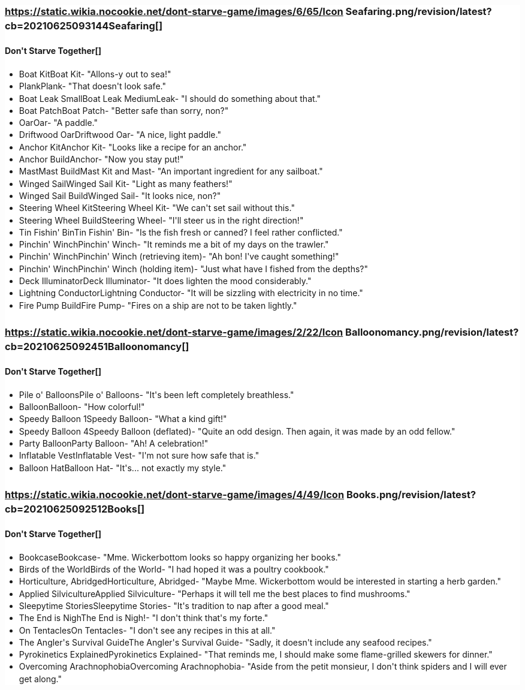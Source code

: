 ### https://static.wikia.nocookie.net/dont-starve-game/images/6/65/Icon Seafaring.png/revision/latest?cb=20210625093144​Seafaring[]

#### Don't Starve Together[]

* Boat KitBoat Kit- "Allons-y out to sea!"
* PlankPlank- "That doesn't look safe."
* Boat Leak SmallBoat Leak MediumLeak- "I should do something about that."
* Boat PatchBoat Patch- "Better safe than sorry, non?"
* OarOar- "A paddle."
* Driftwood OarDriftwood Oar- "A nice, light paddle."
* Anchor KitAnchor Kit- "Looks like a recipe for an anchor."
* Anchor BuildAnchor- "Now you stay put!"
* MastMast BuildMast Kit and Mast- "An important ingredient for any sailboat."
* Winged SailWinged Sail Kit- "Light as many feathers!"
* Winged Sail BuildWinged Sail- "It looks nice, non?"
* Steering Wheel KitSteering Wheel Kit- "We can't set sail without this."
* Steering Wheel BuildSteering Wheel- "I'll steer us in the right direction!"
* Tin Fishin' BinTin Fishin' Bin- "Is the fish fresh or canned? I feel rather conflicted."
* Pinchin' WinchPinchin' Winch- "It reminds me a bit of my days on the trawler."
* Pinchin' WinchPinchin' Winch (retrieving item)- "Ah bon! I've caught something!"
* Pinchin' WinchPinchin' Winch (holding item)- "Just what have I fished from the depths?"
* Deck IlluminatorDeck Illuminator- "It does lighten the mood considerably."
* Lightning ConductorLightning Conductor- "It will be sizzling with electricity in no time."
* Fire Pump BuildFire Pump- "Fires on a ship are not to be taken lightly."

### https://static.wikia.nocookie.net/dont-starve-game/images/2/22/Icon Balloonomancy.png/revision/latest?cb=20210625092451​Balloonomancy[]

#### Don't Starve Together[]

* Pile o' BalloonsPile o' Balloons- "It's been left completely breathless."
* BalloonBalloon- "How colorful!"
* Speedy Balloon 1Speedy Balloon- "What a kind gift!"
* Speedy Balloon 4Speedy Balloon (deflated)- "Quite an odd design. Then again, it was made by an odd fellow."
* Party BalloonParty Balloon- "Ah! A celebration!"
* Inflatable VestInflatable Vest- "I'm not sure how safe that is."
* Balloon HatBalloon Hat- "It's... not exactly my style."

### https://static.wikia.nocookie.net/dont-starve-game/images/4/49/Icon Books.png/revision/latest?cb=20210625092512​Books[]

#### Don't Starve Together[]

* BookcaseBookcase- "Mme. Wickerbottom looks so happy organizing her books."
* Birds of the WorldBirds of the World- "I had hoped it was a poultry cookbook."
* Horticulture, AbridgedHorticulture, Abridged- "Maybe Mme. Wickerbottom would be interested in starting a herb garden."
* Applied SilvicultureApplied Silviculture- "Perhaps it will tell me the best places to find mushrooms."
* Sleepytime StoriesSleepytime Stories- "It's tradition to nap after a good meal."
* The End is NighThe End is Nigh!- "I don't think that's my forte."
* On TentaclesOn Tentacles- "I don't see any recipes in this at all."
* The Angler's Survival GuideThe Angler's Survival Guide- "Sadly, it doesn't include any seafood recipes."
* Pyrokinetics ExplainedPyrokinetics Explained- "That reminds me, I should make some flame-grilled skewers for dinner."
* Overcoming ArachnophobiaOvercoming Arachnophobia- "Aside from the petit monsieur, I don't think spiders and I will ever get along."